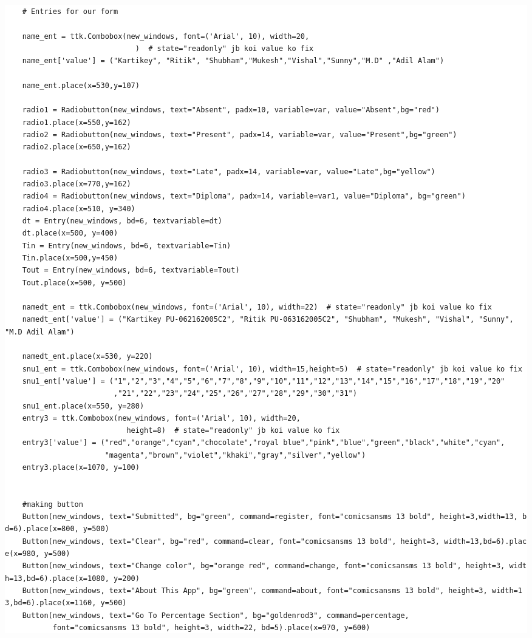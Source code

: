         # Entries for our form

        name_ent = ttk.Combobox(new_windows, font=('Arial', 10), width=20,
                                  )  # state="readonly" jb koi value ko fix
        name_ent['value'] = ("Kartikey", "Ritik", "Shubham","Mukesh","Vishal","Sunny","M.D" ,"Adil Alam")

        name_ent.place(x=530,y=107)

        radio1 = Radiobutton(new_windows, text="Absent", padx=10, variable=var, value="Absent",bg="red")
        radio1.place(x=550,y=162)
        radio2 = Radiobutton(new_windows, text="Present", padx=14, variable=var, value="Present",bg="green")
        radio2.place(x=650,y=162)

        radio3 = Radiobutton(new_windows, text="Late", padx=14, variable=var, value="Late",bg="yellow")
        radio3.place(x=770,y=162)
        radio4 = Radiobutton(new_windows, text="Diploma", padx=14, variable=var1, value="Diploma", bg="green")
        radio4.place(x=510, y=340)
        dt = Entry(new_windows, bd=6, textvariable=dt)
        dt.place(x=500, y=400)
        Tin = Entry(new_windows, bd=6, textvariable=Tin)
        Tin.place(x=500,y=450)
        Tout = Entry(new_windows, bd=6, textvariable=Tout)
        Tout.place(x=500, y=500)

        namedt_ent = ttk.Combobox(new_windows, font=('Arial', 10), width=22)  # state="readonly" jb koi value ko fix
        namedt_ent['value'] = ("Kartikey PU-062162005C2", "Ritik PU-063162005C2", "Shubham", "Mukesh", "Vishal", "Sunny", "M.D Adil Alam")

        namedt_ent.place(x=530, y=220)
        snu1_ent = ttk.Combobox(new_windows, font=('Arial', 10), width=15,height=5)  # state="readonly" jb koi value ko fix
        snu1_ent['value'] = ("1","2","3","4","5","6","7","8","9","10","11","12","13","14","15","16","17","18","19","20"
                             ,"21","22","23","24","25","26","27","28","29","30","31")
        snu1_ent.place(x=550, y=280)
        entry3 = ttk.Combobox(new_windows, font=('Arial', 10), width=20,
                                height=8)  # state="readonly" jb koi value ko fix
        entry3['value'] = ("red","orange","cyan","chocolate","royal blue","pink","blue","green","black","white","cyan",
                           "magenta","brown","violet","khaki","gray","silver","yellow")
        entry3.place(x=1070, y=100)


        #making button
        Button(new_windows, text="Submitted", bg="green", command=register, font="comicsansms 13 bold", height=3,width=13, bd=6).place(x=800, y=500)
        Button(new_windows, text="Clear", bg="red", command=clear, font="comicsansms 13 bold", height=3, width=13,bd=6).place(x=980, y=500)
        Button(new_windows, text="Change color", bg="orange red", command=change, font="comicsansms 13 bold", height=3, width=13,bd=6).place(x=1080, y=200)
        Button(new_windows, text="About This App", bg="green", command=about, font="comicsansms 13 bold", height=3, width=13,bd=6).place(x=1160, y=500)
        Button(new_windows, text="Go To Percentage Section", bg="goldenrod3", command=percentage,
               font="comicsansms 13 bold", height=3, width=22, bd=5).place(x=970, y=600)
